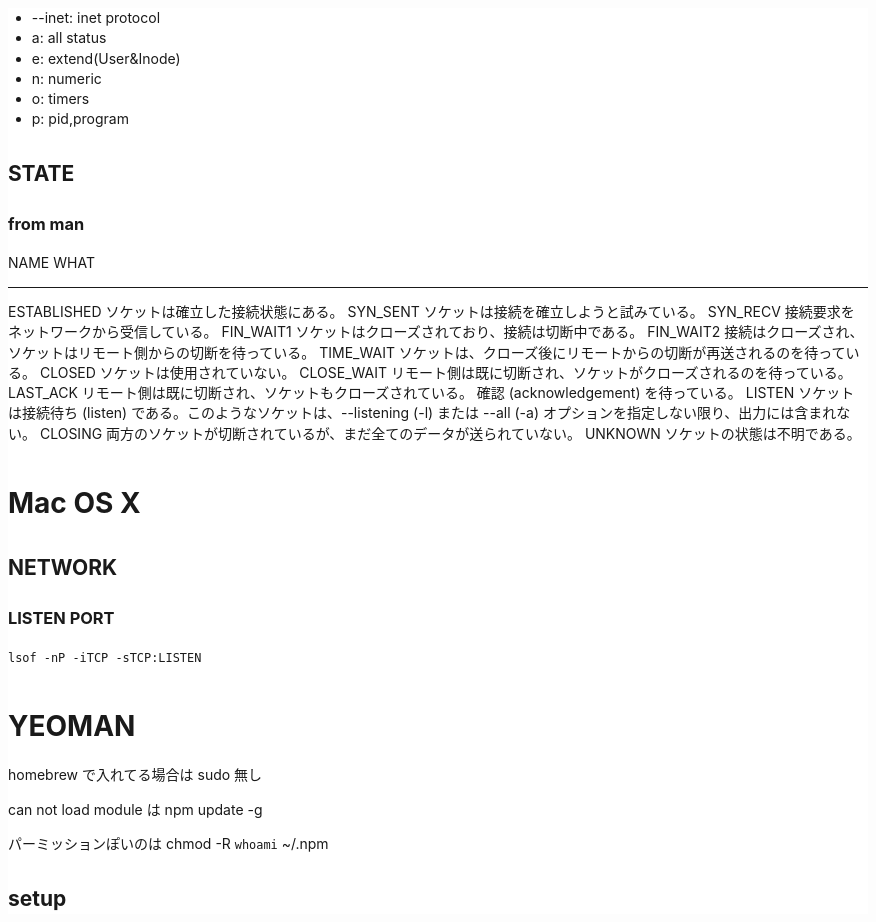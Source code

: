  * --inet: inet protocol
 * a: all status
 * e: extend(User&Inode)
 * n: numeric
 * o: timers
 * p: pid,program


## STATE

### from man

NAME        WHAT
----------- --------------------------------------------------------------------------------------------------------------------------------------------------
ESTABLISHED ソケットは確立した接続状態にある。
SYN_SENT    ソケットは接続を確立しようと試みている。
SYN_RECV    接続要求をネットワークから受信している。
FIN_WAIT1   ソケットはクローズされており、接続は切断中である。
FIN_WAIT2   接続はクローズされ、ソケットはリモート側からの切断を待っている。
TIME_WAIT   ソケットは、クローズ後にリモートからの切断が再送されるのを待っている。
CLOSED      ソケットは使用されていない。
CLOSE_WAIT  リモート側は既に切断され、ソケットがクローズされるのを待っている。
LAST_ACK    リモート側は既に切断され、ソケットもクローズされている。 確認 (acknowledgement) を待っている。
LISTEN      ソケットは接続待ち (listen) である。このようなソケットは、--listening (-l) または --all (-a) オプションを指定しない限り、出力には含まれない。
CLOSING     両方のソケットが切断されているが、まだ全てのデータが送られていない。
UNKNOWN     ソケットの状態は不明である。



# Mac OS X

## NETWORK

### LISTEN PORT

```{.bash}
lsof -nP -iTCP -sTCP:LISTEN
```

# YEOMAN

homebrew で入れてる場合は sudo 無し

can not load module は npm update -g

パーミッションぽいのは chmod -R `whoami` ~/.npm


## setup
